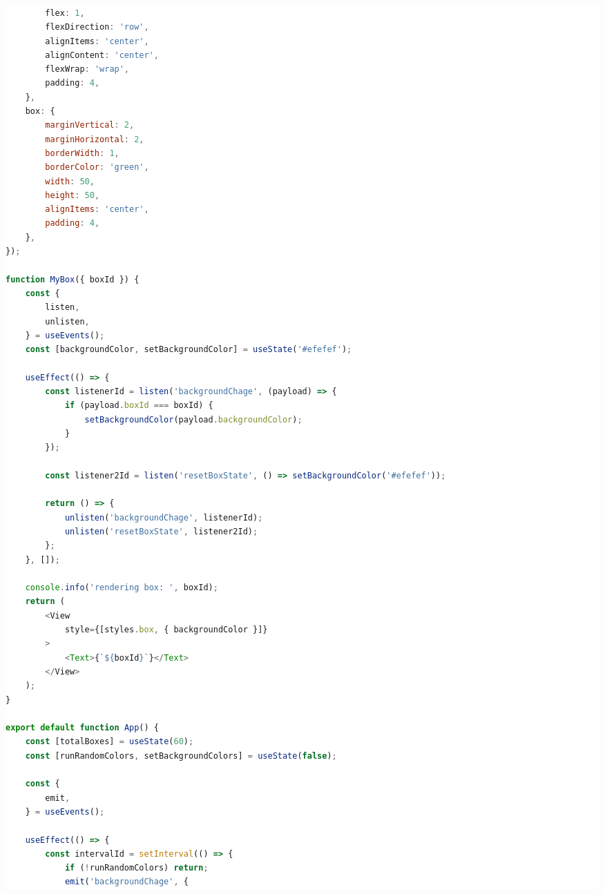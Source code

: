 ```javascript
		flex: 1,
		flexDirection: 'row',
		alignItems: 'center',
		alignContent: 'center',
		flexWrap: 'wrap',
		padding: 4,
	},
	box: {
		marginVertical: 2,
		marginHorizontal: 2,
		borderWidth: 1,
		borderColor: 'green',
		width: 50,
		height: 50,
		alignItems: 'center',
		padding: 4,
	},
});

function MyBox({ boxId }) {
	const {
		listen,
		unlisten,
	} = useEvents();
	const [backgroundColor, setBackgroundColor] = useState('#efefef');

	useEffect(() => {
		const listenerId = listen('backgroundChage', (payload) => {
			if (payload.boxId === boxId) {
				setBackgroundColor(payload.backgroundColor);
			}
		});

		const listener2Id = listen('resetBoxState', () => setBackgroundColor('#efefef'));

		return () => {
			unlisten('backgroundChage', listenerId);
			unlisten('resetBoxState', listener2Id);
		};
	}, []);

	console.info('rendering box: ', boxId);
	return (
		<View
			style={[styles.box, { backgroundColor }]}
		>
			<Text>{`${boxId}`}</Text>
		</View>
	);
}

export default function App() {
	const [totalBoxes] = useState(60);
	const [runRandomColors, setBackgroundColors] = useState(false);

	const {
		emit,
	} = useEvents();

	useEffect(() => {
		const intervalId = setInterval(() => {
			if (!runRandomColors) return;
			emit('backgroundChage', {
```